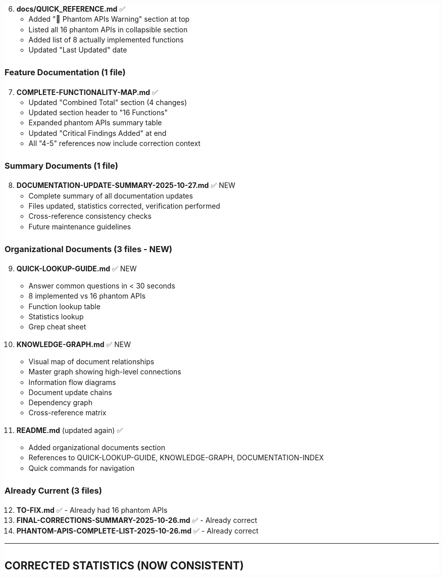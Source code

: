 6. **docs/QUICK_REFERENCE.md** ✅
   - Added "🚨 Phantom APIs Warning" section at top
   - Listed all 16 phantom APIs in collapsible section
   - Added list of 8 actually implemented functions
   - Updated "Last Updated" date

### Feature Documentation (1 file)
7. **COMPLETE-FUNCTIONALITY-MAP.md** ✅
   - Updated "Combined Total" section (4 changes)
   - Updated section header to "16 Functions"
   - Expanded phantom APIs summary table
   - Updated "Critical Findings Added" at end
   - All "4-5" references now include correction context

### Summary Documents (1 file)
8. **DOCUMENTATION-UPDATE-SUMMARY-2025-10-27.md** ✅ NEW
   - Complete summary of all documentation updates
   - Files updated, statistics corrected, verification performed
   - Cross-reference consistency checks
   - Future maintenance guidelines

### Organizational Documents (3 files - NEW)
9. **QUICK-LOOKUP-GUIDE.md** ✅ NEW
   - Answer common questions in < 30 seconds
   - 8 implemented vs 16 phantom APIs
   - Function lookup table
   - Statistics lookup
   - Grep cheat sheet

10. **KNOWLEDGE-GRAPH.md** ✅ NEW
    - Visual map of document relationships
    - Master graph showing high-level connections
    - Information flow diagrams
    - Document update chains
    - Dependency graph
    - Cross-reference matrix

11. **README.md** (updated again) ✅
    - Added organizational documents section
    - References to QUICK-LOOKUP-GUIDE, KNOWLEDGE-GRAPH, DOCUMENTATION-INDEX
    - Quick commands for navigation

### Already Current (3 files)
12. **TO-FIX.md** ✅ - Already had 16 phantom APIs
13. **FINAL-CORRECTIONS-SUMMARY-2025-10-26.md** ✅ - Already correct
14. **PHANTOM-APIS-COMPLETE-LIST-2025-10-26.md** ✅ - Already correct

---

## CORRECTED STATISTICS (NOW CONSISTENT)

